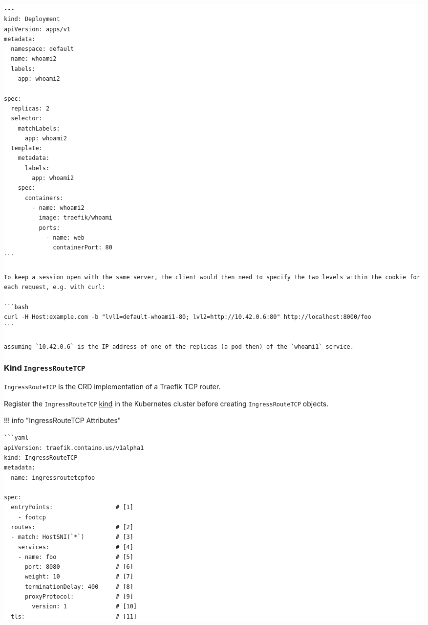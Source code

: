     ---
    kind: Deployment
    apiVersion: apps/v1
    metadata:
      namespace: default
      name: whoami2
      labels:
        app: whoami2

    spec:
      replicas: 2
      selector:
        matchLabels:
          app: whoami2
      template:
        metadata:
          labels:
            app: whoami2
        spec:
          containers:
            - name: whoami2
              image: traefik/whoami
              ports:
                - name: web
                  containerPort: 80
    ```

    To keep a session open with the same server, the client would then need to specify the two levels within the cookie for each request, e.g. with curl:

    ```bash
    curl -H Host:example.com -b "lvl1=default-whoami1-80; lvl2=http://10.42.0.6:80" http://localhost:8000/foo
    ```

    assuming `10.42.0.6` is the IP address of one of the replicas (a pod then) of the `whoami1` service.

### Kind `IngressRouteTCP`

`IngressRouteTCP` is the CRD implementation of a [Traefik TCP router](../routers/index.md#configuring-tcp-routers).

Register the `IngressRouteTCP` [kind](../../reference/dynamic-configuration/kubernetes-crd.md#definitions) in the Kubernetes cluster before creating `IngressRouteTCP` objects.

!!! info "IngressRouteTCP Attributes"

    ```yaml
    apiVersion: traefik.containo.us/v1alpha1
    kind: IngressRouteTCP
    metadata:
      name: ingressroutetcpfoo
    
    spec:
      entryPoints:                  # [1]
        - footcp
      routes:                       # [2]
      - match: HostSNI(`*`)         # [3]
        services:                   # [4]
        - name: foo                 # [5]
          port: 8080                # [6]
          weight: 10                # [7]
          terminationDelay: 400     # [8]
          proxyProtocol:            # [9]
            version: 1              # [10]
      tls:                          # [11]